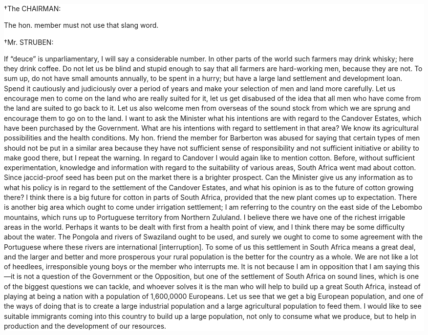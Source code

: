 </speech>

<speech by="#chairman">

<from>&#x2020;The <person refersTo="hansard_za">CHAIRMAN</person>:</from>

<p>The hon. member must not use that slang word.</p>

</speech>

<speech by="#struben">

<from>&#x2020;Mr. <person refersTo="hansard_za">STRUBEN</person>:</from>

<p>If &#x201C;deuce&#x201D; is unparliamentary, I will say a considerable number. In other parts of the world such farmers may drink whisky; here they drink coffee. Do not let us be blind and stupid enough to say that all farmers are hard-working men, because they are not. To sum up, do not have small amounts annually, to be spent in a hurry; but have a large land settlement and development loan. Spend it cautiously and judiciously over a period of years and make your selection of men and land more carefully. Let us encourage men to come on the land who are really suited for it, let us get disabused of the idea that all men who have come from the land are suited to go back to it. Let us also welcome men from overseas of the sound stock from which we are sprung and encourage them to go on to the land. I want to ask the Minister what his intentions are with regard to the Candover Estates, which have been purchased by the Government. What are his intentions with regard to settlement in that area&#x003F; We know its agricultural possibilities and the health conditions. My hon. friend the member for Barberton was abused for saying that certain types of men should not be put in a similar area because they have not sufficient sense of responsibility and not sufficient initiative or ability to make good there, but I repeat the warning. In regard to Candover I would again like to mention cotton. Before, without sufficient experimentation, knowledge and information with regard to the suitability of various areas, South Africa went mad about cotton. Since jaccid-proof seed has been put on the market there is a brighter prospect. Can the Minister give us any information as to what his policy is in regard to the settlement of the Candover Estates, and what his opinion is as to the future of cotton growing there&#x003F; I think there is a big future for cotton in parts of South Africa, provided that the new plant comes up to expectation. There is another big area which ought to come under irrigation settlement; I am referring to the country on the east side of the Lebombo mountains, which runs up to Portuguese territory from Northern Zululand. I believe there we have one of the richest irrigable areas in the world. Perhaps it wants to be dealt with first from a health point of view, and I think <span class="col_3387-3388" refersTo="page_1766"/>there may be some difficulty about the water. The Pongola and rivers of Swaziland ought to be used, and surely we ought to come to some agreement with the Portuguese where these rivers are international [interruption]. To some of us this settlement in South Africa means a great deal, and the larger and better and more prosperous your rural population is the better for the country as a whole. We are not like a lot of heedlees, irresponsible young boys or the member who interrupts me. It is not because I am in opposition that I am saying this&#x2014;it is not a question of the Government or the Opposition, but one of the settlement of South Africa on sound lines, which is one of the biggest questions we can tackle, and whoever solves it is the man who will help to build up a great South Africa, instead of playing at being a nation with a population of 1,600,0000 Europeans. Let us see that we get a big European population, and one of the ways of doing that is to create a large industrial population and a large agricultural population to feed them. I would like to see suitable immigrants coming into this country to build up a large population, not only to consume what we produce, but to help in production and the development of our resources.</p>

</speech>

<speech by="#chairman">
